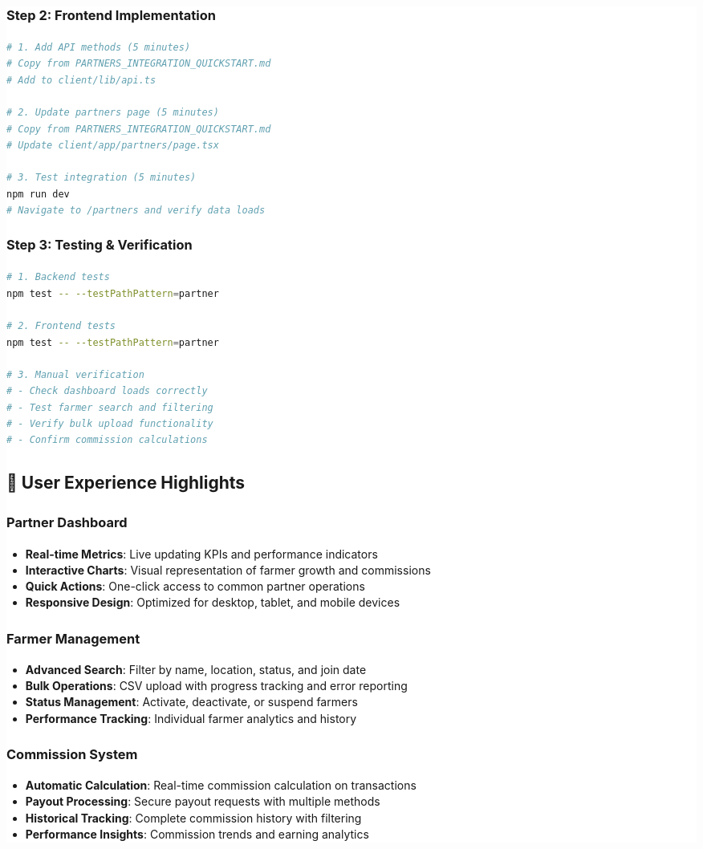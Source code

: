 ### Step 2: Frontend Implementation
```bash
# 1. Add API methods (5 minutes)
# Copy from PARTNERS_INTEGRATION_QUICKSTART.md
# Add to client/lib/api.ts

# 2. Update partners page (5 minutes)
# Copy from PARTNERS_INTEGRATION_QUICKSTART.md
# Update client/app/partners/page.tsx

# 3. Test integration (5 minutes)
npm run dev
# Navigate to /partners and verify data loads
```

### Step 3: Testing & Verification
```bash
# 1. Backend tests
npm test -- --testPathPattern=partner

# 2. Frontend tests
npm test -- --testPathPattern=partner

# 3. Manual verification
# - Check dashboard loads correctly
# - Test farmer search and filtering
# - Verify bulk upload functionality
# - Confirm commission calculations
```

## 🎨 User Experience Highlights

### Partner Dashboard
- **Real-time Metrics**: Live updating KPIs and performance indicators
- **Interactive Charts**: Visual representation of farmer growth and commissions
- **Quick Actions**: One-click access to common partner operations
- **Responsive Design**: Optimized for desktop, tablet, and mobile devices

### Farmer Management
- **Advanced Search**: Filter by name, location, status, and join date
- **Bulk Operations**: CSV upload with progress tracking and error reporting
- **Status Management**: Activate, deactivate, or suspend farmers
- **Performance Tracking**: Individual farmer analytics and history

### Commission System
- **Automatic Calculation**: Real-time commission calculation on transactions
- **Payout Processing**: Secure payout requests with multiple methods
- **Historical Tracking**: Complete commission history with filtering
- **Performance Insights**: Commission trends and earning analytics

